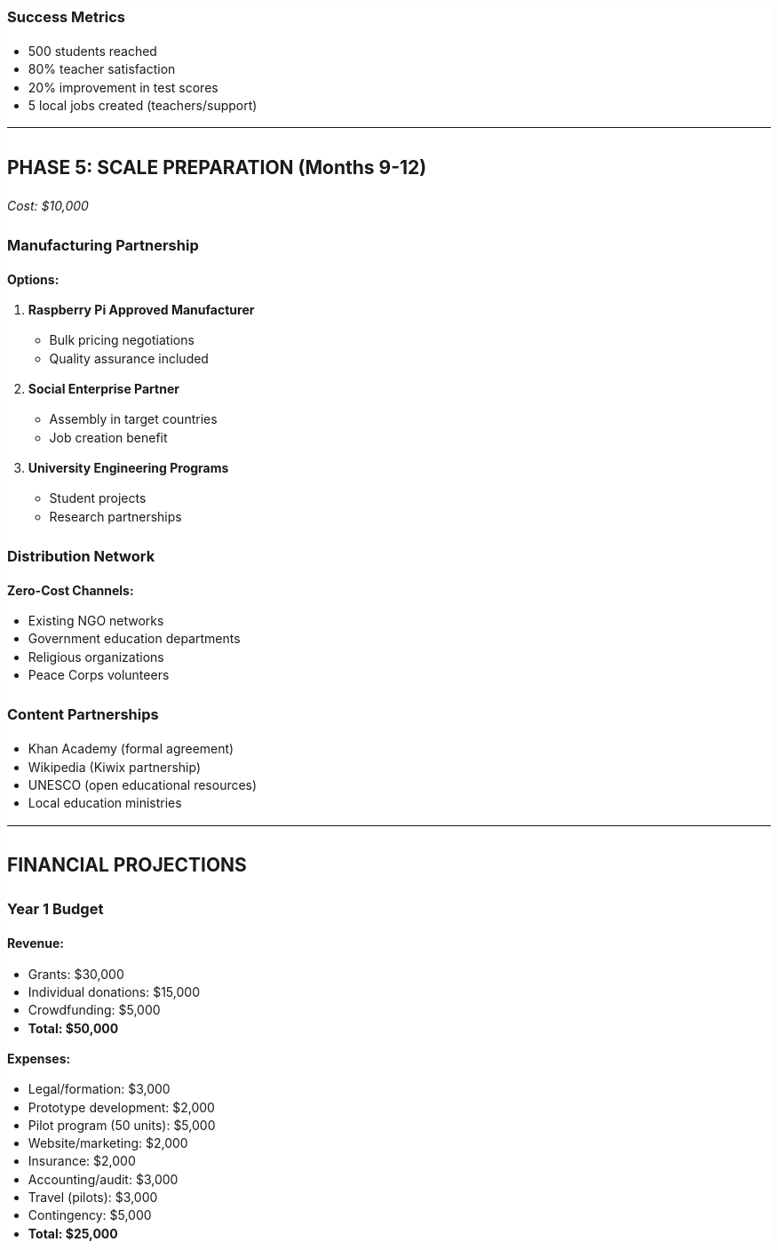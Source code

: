 ### Success Metrics
- 500 students reached
- 80% teacher satisfaction
- 20% improvement in test scores
- 5 local jobs created (teachers/support)

---

## PHASE 5: SCALE PREPARATION (Months 9-12)
*Cost: $10,000*

### Manufacturing Partnership
**Options:**
1. **Raspberry Pi Approved Manufacturer**
   - Bulk pricing negotiations
   - Quality assurance included
   
2. **Social Enterprise Partner**
   - Assembly in target countries
   - Job creation benefit

3. **University Engineering Programs**
   - Student projects
   - Research partnerships

### Distribution Network
**Zero-Cost Channels:**
- Existing NGO networks
- Government education departments
- Religious organizations
- Peace Corps volunteers

### Content Partnerships
- Khan Academy (formal agreement)
- Wikipedia (Kiwix partnership)
- UNESCO (open educational resources)
- Local education ministries

---

## FINANCIAL PROJECTIONS

### Year 1 Budget
**Revenue:**
- Grants: $30,000
- Individual donations: $15,000
- Crowdfunding: $5,000
- **Total: $50,000**

**Expenses:**
- Legal/formation: $3,000
- Prototype development: $2,000
- Pilot program (50 units): $5,000
- Website/marketing: $2,000
- Insurance: $2,000
- Accounting/audit: $3,000
- Travel (pilots): $3,000
- Contingency: $5,000
- **Total: $25,000**
